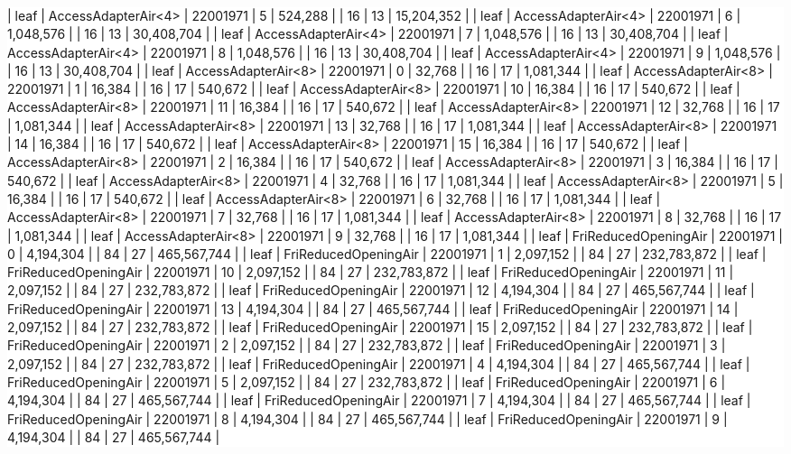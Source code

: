 | leaf | AccessAdapterAir<4> | 22001971 | 5 | 524,288 |  | 16 | 13 | 15,204,352 | 
| leaf | AccessAdapterAir<4> | 22001971 | 6 | 1,048,576 |  | 16 | 13 | 30,408,704 | 
| leaf | AccessAdapterAir<4> | 22001971 | 7 | 1,048,576 |  | 16 | 13 | 30,408,704 | 
| leaf | AccessAdapterAir<4> | 22001971 | 8 | 1,048,576 |  | 16 | 13 | 30,408,704 | 
| leaf | AccessAdapterAir<4> | 22001971 | 9 | 1,048,576 |  | 16 | 13 | 30,408,704 | 
| leaf | AccessAdapterAir<8> | 22001971 | 0 | 32,768 |  | 16 | 17 | 1,081,344 | 
| leaf | AccessAdapterAir<8> | 22001971 | 1 | 16,384 |  | 16 | 17 | 540,672 | 
| leaf | AccessAdapterAir<8> | 22001971 | 10 | 16,384 |  | 16 | 17 | 540,672 | 
| leaf | AccessAdapterAir<8> | 22001971 | 11 | 16,384 |  | 16 | 17 | 540,672 | 
| leaf | AccessAdapterAir<8> | 22001971 | 12 | 32,768 |  | 16 | 17 | 1,081,344 | 
| leaf | AccessAdapterAir<8> | 22001971 | 13 | 32,768 |  | 16 | 17 | 1,081,344 | 
| leaf | AccessAdapterAir<8> | 22001971 | 14 | 16,384 |  | 16 | 17 | 540,672 | 
| leaf | AccessAdapterAir<8> | 22001971 | 15 | 16,384 |  | 16 | 17 | 540,672 | 
| leaf | AccessAdapterAir<8> | 22001971 | 2 | 16,384 |  | 16 | 17 | 540,672 | 
| leaf | AccessAdapterAir<8> | 22001971 | 3 | 16,384 |  | 16 | 17 | 540,672 | 
| leaf | AccessAdapterAir<8> | 22001971 | 4 | 32,768 |  | 16 | 17 | 1,081,344 | 
| leaf | AccessAdapterAir<8> | 22001971 | 5 | 16,384 |  | 16 | 17 | 540,672 | 
| leaf | AccessAdapterAir<8> | 22001971 | 6 | 32,768 |  | 16 | 17 | 1,081,344 | 
| leaf | AccessAdapterAir<8> | 22001971 | 7 | 32,768 |  | 16 | 17 | 1,081,344 | 
| leaf | AccessAdapterAir<8> | 22001971 | 8 | 32,768 |  | 16 | 17 | 1,081,344 | 
| leaf | AccessAdapterAir<8> | 22001971 | 9 | 32,768 |  | 16 | 17 | 1,081,344 | 
| leaf | FriReducedOpeningAir | 22001971 | 0 | 4,194,304 |  | 84 | 27 | 465,567,744 | 
| leaf | FriReducedOpeningAir | 22001971 | 1 | 2,097,152 |  | 84 | 27 | 232,783,872 | 
| leaf | FriReducedOpeningAir | 22001971 | 10 | 2,097,152 |  | 84 | 27 | 232,783,872 | 
| leaf | FriReducedOpeningAir | 22001971 | 11 | 2,097,152 |  | 84 | 27 | 232,783,872 | 
| leaf | FriReducedOpeningAir | 22001971 | 12 | 4,194,304 |  | 84 | 27 | 465,567,744 | 
| leaf | FriReducedOpeningAir | 22001971 | 13 | 4,194,304 |  | 84 | 27 | 465,567,744 | 
| leaf | FriReducedOpeningAir | 22001971 | 14 | 2,097,152 |  | 84 | 27 | 232,783,872 | 
| leaf | FriReducedOpeningAir | 22001971 | 15 | 2,097,152 |  | 84 | 27 | 232,783,872 | 
| leaf | FriReducedOpeningAir | 22001971 | 2 | 2,097,152 |  | 84 | 27 | 232,783,872 | 
| leaf | FriReducedOpeningAir | 22001971 | 3 | 2,097,152 |  | 84 | 27 | 232,783,872 | 
| leaf | FriReducedOpeningAir | 22001971 | 4 | 4,194,304 |  | 84 | 27 | 465,567,744 | 
| leaf | FriReducedOpeningAir | 22001971 | 5 | 2,097,152 |  | 84 | 27 | 232,783,872 | 
| leaf | FriReducedOpeningAir | 22001971 | 6 | 4,194,304 |  | 84 | 27 | 465,567,744 | 
| leaf | FriReducedOpeningAir | 22001971 | 7 | 4,194,304 |  | 84 | 27 | 465,567,744 | 
| leaf | FriReducedOpeningAir | 22001971 | 8 | 4,194,304 |  | 84 | 27 | 465,567,744 | 
| leaf | FriReducedOpeningAir | 22001971 | 9 | 4,194,304 |  | 84 | 27 | 465,567,744 | 